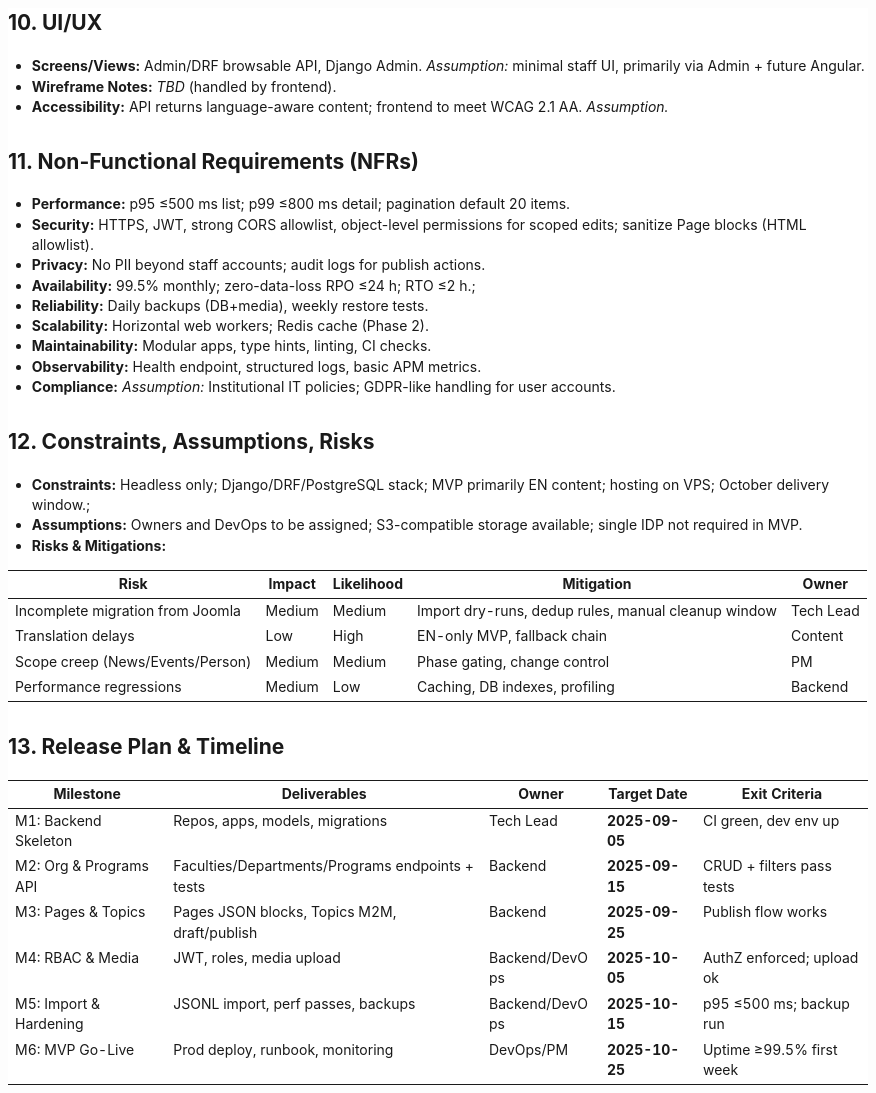 ## 10. UI/UX

- **Screens/Views:** Admin/DRF browsable API, Django Admin. _Assumption:_ minimal staff UI, primarily via Admin + future Angular.
- **Wireframe Notes:** _TBD_ (handled by frontend).
- **Accessibility:** API returns language-aware content; frontend to meet WCAG 2.1 AA. _Assumption._

## 11. Non-Functional Requirements (NFRs)

- **Performance:** p95 ≤500 ms list; p99 ≤800 ms detail; pagination default 20 items.
- **Security:** HTTPS, JWT, strong CORS allowlist, object-level permissions for scoped edits; sanitize Page blocks (HTML allowlist).
- **Privacy:** No PII beyond staff accounts; audit logs for publish actions.
- **Availability:** 99.5% monthly; zero-data-loss RPO ≤24 h; RTO ≤2 h.;
- **Reliability:** Daily backups (DB+media), weekly restore tests.
- **Scalability:** Horizontal web workers; Redis cache (Phase 2).
- **Maintainability:** Modular apps, type hints, linting, CI checks.
- **Observability:** Health endpoint, structured logs, basic APM metrics.
- **Compliance:** _Assumption:_ Institutional IT policies; GDPR-like handling for user accounts.

## 12. Constraints, Assumptions, Risks

- **Constraints:** Headless only; Django/DRF/PostgreSQL stack; MVP primarily EN content; hosting on VPS; October delivery window.;
- **Assumptions:** Owners and DevOps to be assigned; S3-compatible storage available; single IDP not required in MVP.
- **Risks & Mitigations:**

| Risk                             | Impact | Likelihood | Mitigation                                          | Owner     |
| -------------------------------- | ------ | ---------- | --------------------------------------------------- | --------- |
| Incomplete migration from Joomla | Medium | Medium     | Import dry-runs, dedup rules, manual cleanup window | Tech Lead |
| Translation delays               | Low    | High       | EN-only MVP, fallback chain                         | Content   |
| Scope creep (News/Events/Person) | Medium | Medium     | Phase gating, change control                        | PM        |
| Performance regressions          | Medium | Low        | Caching, DB indexes, profiling                      | Backend   |

## 13. Release Plan & Timeline

| Milestone              | Deliverables                                     | Owner          | Target Date    | Exit Criteria             |
| ---------------------- | ------------------------------------------------ | -------------- | -------------- | ------------------------- |
| M1: Backend Skeleton   | Repos, apps, models, migrations                  | Tech Lead      | **2025-09-05** | CI green, dev env up      |
| M2: Org & Programs API | Faculties/Departments/Programs endpoints + tests | Backend        | **2025-09-15** | CRUD + filters pass tests |
| M3: Pages & Topics     | Pages JSON blocks, Topics M2M, draft/publish     | Backend        | **2025-09-25** | Publish flow works        |
| M4: RBAC & Media       | JWT, roles, media upload                         | Backend/DevOps | **2025-10-05** | AuthZ enforced; upload ok |
| M5: Import & Hardening | JSONL import, perf passes, backups               | Backend/DevOps | **2025-10-15** | p95 ≤500 ms; backup run   |
| M6: MVP Go-Live        | Prod deploy, runbook, monitoring                 | DevOps/PM      | **2025-10-25** | Uptime ≥99.5% first week  |
